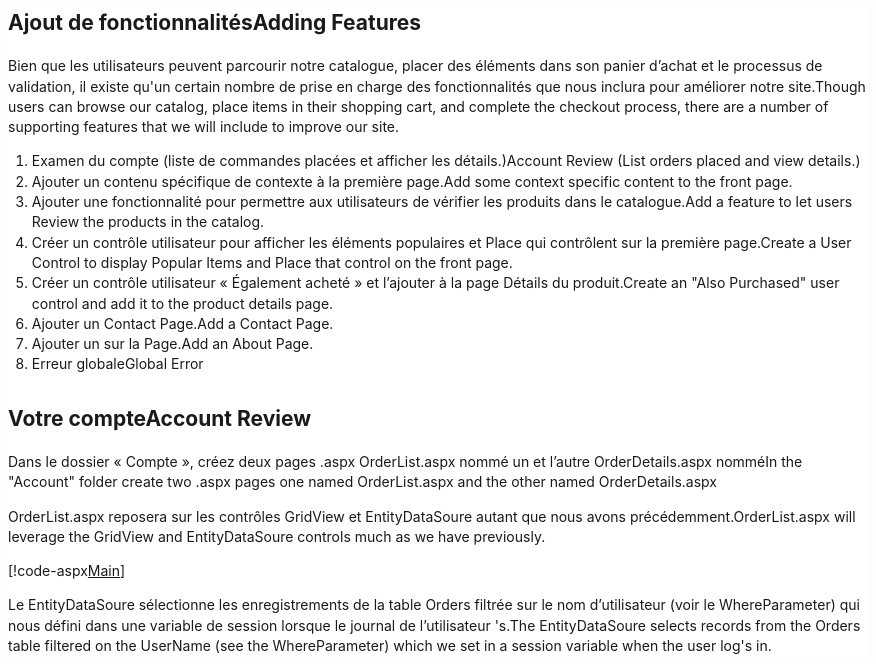 ## <a id="_Toc260221673"></a><span data-ttu-id="3781a-110">Ajout de fonctionnalités</span><span class="sxs-lookup"><span data-stu-id="3781a-110">Adding Features</span></span>

<span data-ttu-id="3781a-111">Bien que les utilisateurs peuvent parcourir notre catalogue, placer des éléments dans son panier d’achat et le processus de validation, il existe qu'un certain nombre de prise en charge des fonctionnalités que nous inclura pour améliorer notre site.</span><span class="sxs-lookup"><span data-stu-id="3781a-111">Though users can browse our catalog, place items in their shopping cart, and complete the checkout process, there are a number of supporting features that we will include to improve our site.</span></span>

1. <span data-ttu-id="3781a-112">Examen du compte (liste de commandes placées et afficher les détails.)</span><span class="sxs-lookup"><span data-stu-id="3781a-112">Account Review (List orders placed and view details.)</span></span>
2. <span data-ttu-id="3781a-113">Ajouter un contenu spécifique de contexte à la première page.</span><span class="sxs-lookup"><span data-stu-id="3781a-113">Add some context specific content to the front page.</span></span>
3. <span data-ttu-id="3781a-114">Ajouter une fonctionnalité pour permettre aux utilisateurs de vérifier les produits dans le catalogue.</span><span class="sxs-lookup"><span data-stu-id="3781a-114">Add a feature to let users Review the products in the catalog.</span></span>
4. <span data-ttu-id="3781a-115">Créer un contrôle utilisateur pour afficher les éléments populaires et Place qui contrôlent sur la première page.</span><span class="sxs-lookup"><span data-stu-id="3781a-115">Create a User Control to display Popular Items and Place that control on the front page.</span></span>
5. <span data-ttu-id="3781a-116">Créer un contrôle utilisateur « Également acheté » et l’ajouter à la page Détails du produit.</span><span class="sxs-lookup"><span data-stu-id="3781a-116">Create an "Also Purchased" user control and add it to the product details page.</span></span>
6. <span data-ttu-id="3781a-117">Ajouter un Contact Page.</span><span class="sxs-lookup"><span data-stu-id="3781a-117">Add a Contact Page.</span></span>
7. <span data-ttu-id="3781a-118">Ajouter un sur la Page.</span><span class="sxs-lookup"><span data-stu-id="3781a-118">Add an About Page.</span></span>
8. <span data-ttu-id="3781a-119">Erreur globale</span><span class="sxs-lookup"><span data-stu-id="3781a-119">Global Error</span></span>

## <a id="_Toc260221674"></a><span data-ttu-id="3781a-120">Votre compte</span><span class="sxs-lookup"><span data-stu-id="3781a-120">Account Review</span></span>

<span data-ttu-id="3781a-121">Dans le dossier « Compte », créez deux pages .aspx OrderList.aspx nommé un et l’autre OrderDetails.aspx nommé</span><span class="sxs-lookup"><span data-stu-id="3781a-121">In the "Account" folder create two .aspx pages one named OrderList.aspx and the other named OrderDetails.aspx</span></span>

<span data-ttu-id="3781a-122">OrderList.aspx reposera sur les contrôles GridView et EntityDataSoure autant que nous avons précédemment.</span><span class="sxs-lookup"><span data-stu-id="3781a-122">OrderList.aspx will leverage the GridView and EntityDataSoure controls much as we have previously.</span></span>

[!code-aspx[Main](tailspin-spyworks-part-7/samples/sample1.aspx)]

<span data-ttu-id="3781a-123">Le EntityDataSoure sélectionne les enregistrements de la table Orders filtrée sur le nom d’utilisateur (voir le WhereParameter) qui nous défini dans une variable de session lorsque le journal de l’utilisateur 's.</span><span class="sxs-lookup"><span data-stu-id="3781a-123">The EntityDataSoure selects records from the Orders table filtered on the UserName (see the WhereParameter) which we set in a session variable when the user log's in.</span></span>
